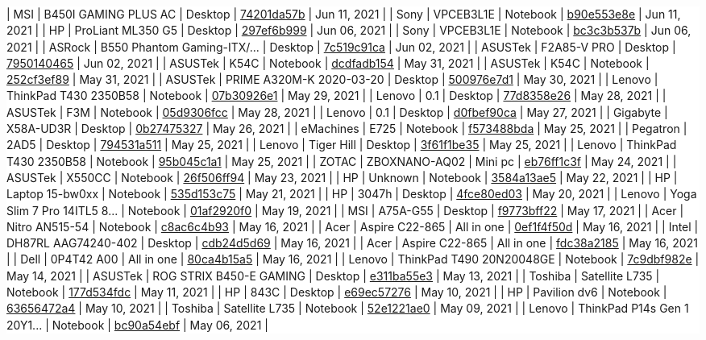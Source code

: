 | MSI           | B450I GAMING PLUS AC        | Desktop     | [74201da57b](https://linux-hardware.org/?probe=74201da57b) | Jun 11, 2021 |
| Sony          | VPCEB3L1E                   | Notebook    | [b90e553e8e](https://linux-hardware.org/?probe=b90e553e8e) | Jun 11, 2021 |
| HP            | ProLiant ML350 G5           | Desktop     | [297ef6b999](https://linux-hardware.org/?probe=297ef6b999) | Jun 06, 2021 |
| Sony          | VPCEB3L1E                   | Notebook    | [bc3c3b537b](https://linux-hardware.org/?probe=bc3c3b537b) | Jun 06, 2021 |
| ASRock        | B550 Phantom Gaming-ITX/... | Desktop     | [7c519c91ca](https://linux-hardware.org/?probe=7c519c91ca) | Jun 02, 2021 |
| ASUSTek       | F2A85-V PRO                 | Desktop     | [7950140465](https://linux-hardware.org/?probe=7950140465) | Jun 02, 2021 |
| ASUSTek       | K54C                        | Notebook    | [dcdfadb154](https://linux-hardware.org/?probe=dcdfadb154) | May 31, 2021 |
| ASUSTek       | K54C                        | Notebook    | [252cf3ef89](https://linux-hardware.org/?probe=252cf3ef89) | May 31, 2021 |
| ASUSTek       | PRIME A320M-K 2020-03-20    | Desktop     | [500976e7d1](https://linux-hardware.org/?probe=500976e7d1) | May 30, 2021 |
| Lenovo        | ThinkPad T430 2350B58       | Notebook    | [07b30926e1](https://linux-hardware.org/?probe=07b30926e1) | May 29, 2021 |
| Lenovo        | 0.1                         | Desktop     | [77d8358e26](https://linux-hardware.org/?probe=77d8358e26) | May 28, 2021 |
| ASUSTek       | F3M                         | Notebook    | [05d9306fcc](https://linux-hardware.org/?probe=05d9306fcc) | May 28, 2021 |
| Lenovo        | 0.1                         | Desktop     | [d0fbef90ca](https://linux-hardware.org/?probe=d0fbef90ca) | May 27, 2021 |
| Gigabyte      | X58A-UD3R                   | Desktop     | [0b27475327](https://linux-hardware.org/?probe=0b27475327) | May 26, 2021 |
| eMachines     | E725                        | Notebook    | [f573488bda](https://linux-hardware.org/?probe=f573488bda) | May 25, 2021 |
| Pegatron      | 2AD5                        | Desktop     | [794531a511](https://linux-hardware.org/?probe=794531a511) | May 25, 2021 |
| Lenovo        | Tiger Hill                  | Desktop     | [3f61f1be35](https://linux-hardware.org/?probe=3f61f1be35) | May 25, 2021 |
| Lenovo        | ThinkPad T430 2350B58       | Notebook    | [95b045c1a1](https://linux-hardware.org/?probe=95b045c1a1) | May 25, 2021 |
| ZOTAC         | ZBOXNANO-AQ02               | Mini pc     | [eb76ff1c3f](https://linux-hardware.org/?probe=eb76ff1c3f) | May 24, 2021 |
| ASUSTek       | X550CC                      | Notebook    | [26f506ff94](https://linux-hardware.org/?probe=26f506ff94) | May 23, 2021 |
| HP            | Unknown                     | Notebook    | [3584a13ae5](https://linux-hardware.org/?probe=3584a13ae5) | May 22, 2021 |
| HP            | Laptop 15-bw0xx             | Notebook    | [535d153c75](https://linux-hardware.org/?probe=535d153c75) | May 21, 2021 |
| HP            | 3047h                       | Desktop     | [4fce80ed03](https://linux-hardware.org/?probe=4fce80ed03) | May 20, 2021 |
| Lenovo        | Yoga Slim 7 Pro 14ITL5 8... | Notebook    | [01af2920f0](https://linux-hardware.org/?probe=01af2920f0) | May 19, 2021 |
| MSI           | A75A-G55                    | Desktop     | [f9773bff22](https://linux-hardware.org/?probe=f9773bff22) | May 17, 2021 |
| Acer          | Nitro AN515-54              | Notebook    | [c8ac6c4b93](https://linux-hardware.org/?probe=c8ac6c4b93) | May 16, 2021 |
| Acer          | Aspire C22-865              | All in one  | [0ef1f4f50d](https://linux-hardware.org/?probe=0ef1f4f50d) | May 16, 2021 |
| Intel         | DH87RL AAG74240-402         | Desktop     | [cdb24d5d69](https://linux-hardware.org/?probe=cdb24d5d69) | May 16, 2021 |
| Acer          | Aspire C22-865              | All in one  | [fdc38a2185](https://linux-hardware.org/?probe=fdc38a2185) | May 16, 2021 |
| Dell          | 0P4T42 A00                  | All in one  | [80ca4b15a5](https://linux-hardware.org/?probe=80ca4b15a5) | May 16, 2021 |
| Lenovo        | ThinkPad T490 20N20048GE    | Notebook    | [7c9dbf982e](https://linux-hardware.org/?probe=7c9dbf982e) | May 14, 2021 |
| ASUSTek       | ROG STRIX B450-E GAMING     | Desktop     | [e311ba55e3](https://linux-hardware.org/?probe=e311ba55e3) | May 13, 2021 |
| Toshiba       | Satellite L735              | Notebook    | [177d534fdc](https://linux-hardware.org/?probe=177d534fdc) | May 11, 2021 |
| HP            | 843C                        | Desktop     | [e69ec57276](https://linux-hardware.org/?probe=e69ec57276) | May 10, 2021 |
| HP            | Pavilion dv6                | Notebook    | [63656472a4](https://linux-hardware.org/?probe=63656472a4) | May 10, 2021 |
| Toshiba       | Satellite L735              | Notebook    | [52e1221ae0](https://linux-hardware.org/?probe=52e1221ae0) | May 09, 2021 |
| Lenovo        | ThinkPad P14s Gen 1 20Y1... | Notebook    | [bc90a54ebf](https://linux-hardware.org/?probe=bc90a54ebf) | May 06, 2021 |